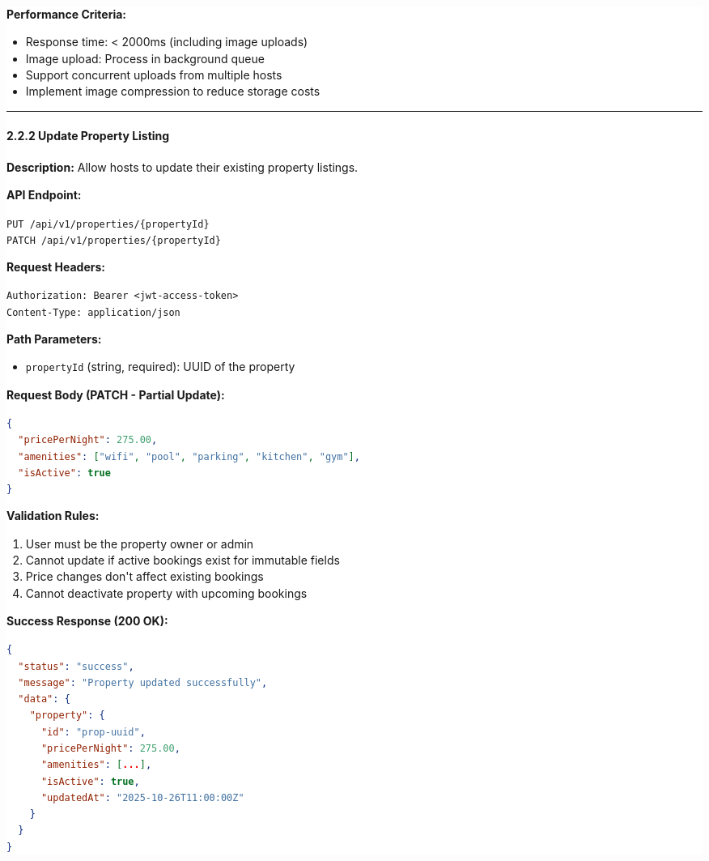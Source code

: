 **Performance Criteria:**
- Response time: < 2000ms (including image uploads)
- Image upload: Process in background queue
- Support concurrent uploads from multiple hosts
- Implement image compression to reduce storage costs

---

#### 2.2.2 Update Property Listing

**Description:** Allow hosts to update their existing property listings.

**API Endpoint:**
```
PUT /api/v1/properties/{propertyId}
PATCH /api/v1/properties/{propertyId}
```

**Request Headers:**
```
Authorization: Bearer <jwt-access-token>
Content-Type: application/json
```

**Path Parameters:**
- `propertyId` (string, required): UUID of the property

**Request Body (PATCH - Partial Update):**
```json
{
  "pricePerNight": 275.00,
  "amenities": ["wifi", "pool", "parking", "kitchen", "gym"],
  "isActive": true
}
```

**Validation Rules:**
1. User must be the property owner or admin
2. Cannot update if active bookings exist for immutable fields
3. Price changes don't affect existing bookings
4. Cannot deactivate property with upcoming bookings

**Success Response (200 OK):**
```json
{
  "status": "success",
  "message": "Property updated successfully",
  "data": {
    "property": {
      "id": "prop-uuid",
      "pricePerNight": 275.00,
      "amenities": [...],
      "isActive": true,
      "updatedAt": "2025-10-26T11:00:00Z"
    }
  }
}
```
